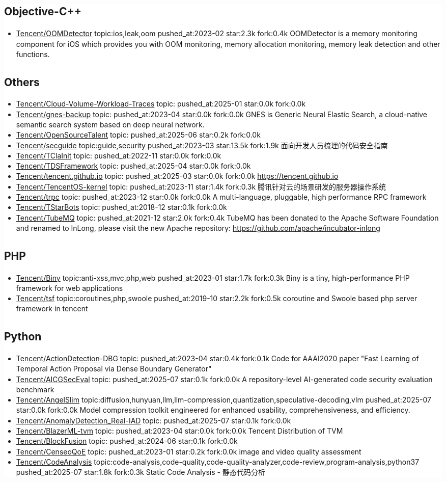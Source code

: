 ## Objective-C++

- [Tencent/OOMDetector](https://github.com/Tencent/OOMDetector) topic:ios,leak,oom pushed_at:2023-02 star:2.3k fork:0.4k OOMDetector is a memory monitoring component for iOS which provides you with OOM monitoring, memory allocation monitoring, memory leak detection and other functions.

## Others

- [Tencent/Cloud-Volume-Workload-Traces](https://github.com/Tencent/Cloud-Volume-Workload-Traces) topic: pushed_at:2025-01 star:0.0k fork:0.0k 
- [Tencent/gnes-backup](https://github.com/Tencent/gnes-backup) topic: pushed_at:2023-04 star:0.0k fork:0.0k GNES is Generic Neural Elastic Search, a cloud-native semantic search system based on deep neural network. 
- [Tencent/OpenSourceTalent](https://github.com/Tencent/OpenSourceTalent) topic: pushed_at:2025-06 star:0.2k fork:0.0k 
- [Tencent/secguide](https://github.com/Tencent/secguide) topic:guide,security pushed_at:2023-03 star:13.5k fork:1.9k 面向开发人员梳理的代码安全指南
- [Tencent/TClaInit](https://github.com/Tencent/TClaInit) topic: pushed_at:2022-11 star:0.0k fork:0.0k 
- [Tencent/TDSFramework](https://github.com/Tencent/TDSFramework) topic: pushed_at:2025-04 star:0.0k fork:0.0k 
- [Tencent/tencent.github.io](https://github.com/Tencent/tencent.github.io) topic: pushed_at:2025-03 star:0.0k fork:0.0k https://tencent.github.io
- [Tencent/TencentOS-kernel](https://github.com/Tencent/TencentOS-kernel) topic: pushed_at:2023-11 star:1.4k fork:0.3k 腾讯针对云的场景研发的服务器操作系统
- [Tencent/trpc](https://github.com/Tencent/trpc) topic: pushed_at:2023-12 star:0.0k fork:0.0k A multi-language, pluggable, high performance RPC framework
- [Tencent/TStarBots](https://github.com/Tencent/TStarBots) topic: pushed_at:2018-12 star:0.1k fork:0.0k 
- [Tencent/TubeMQ](https://github.com/Tencent/TubeMQ) topic: pushed_at:2021-12 star:2.0k fork:0.4k TubeMQ has been donated to the Apache Software Foundation and renamed to InLong, please visit the new Apache repository: https://github.com/apache/incubator-inlong

## PHP

- [Tencent/Biny](https://github.com/Tencent/Biny) topic:anti-xss,mvc,php,web pushed_at:2023-01 star:1.7k fork:0.3k Biny is a tiny, high-performance PHP framework for web applications
- [Tencent/tsf](https://github.com/Tencent/tsf) topic:coroutines,php,swoole pushed_at:2019-10 star:2.2k fork:0.5k coroutine and Swoole based php server framework in tencent

## Python

- [Tencent/ActionDetection-DBG](https://github.com/Tencent/ActionDetection-DBG) topic: pushed_at:2023-04 star:0.4k fork:0.1k Code for AAAI2020 paper "Fast Learning of Temporal Action Proposal via Dense Boundary Generator"
- [Tencent/AICGSecEval](https://github.com/Tencent/AICGSecEval) topic: pushed_at:2025-07 star:0.1k fork:0.0k A repository-level AI-generated code security evaluation benchmark
- [Tencent/AngelSlim](https://github.com/Tencent/AngelSlim) topic:diffusion,hunyuan,llm,llm-compression,quantization,speculative-decoding,vlm pushed_at:2025-07 star:0.0k fork:0.0k Model compression toolkit engineered for enhanced usability, comprehensiveness, and efficiency.
- [Tencent/AnomalyDetection_Real-IAD](https://github.com/Tencent/AnomalyDetection_Real-IAD) topic: pushed_at:2025-07 star:0.1k fork:0.0k 
- [Tencent/BlazerML-tvm](https://github.com/Tencent/BlazerML-tvm) topic: pushed_at:2023-04 star:0.0k fork:0.0k Tencent Distribution of TVM
- [Tencent/BlockFusion](https://github.com/Tencent/BlockFusion) topic: pushed_at:2024-06 star:0.1k fork:0.0k 
- [Tencent/CenseoQoE](https://github.com/Tencent/CenseoQoE) topic: pushed_at:2023-01 star:0.2k fork:0.0k image and video quality assessment
- [Tencent/CodeAnalysis](https://github.com/Tencent/CodeAnalysis) topic:code-analysis,code-quality,code-quality-analyzer,code-review,program-analysis,python37 pushed_at:2025-07 star:1.8k fork:0.3k Static Code Analysis - 静态代码分析